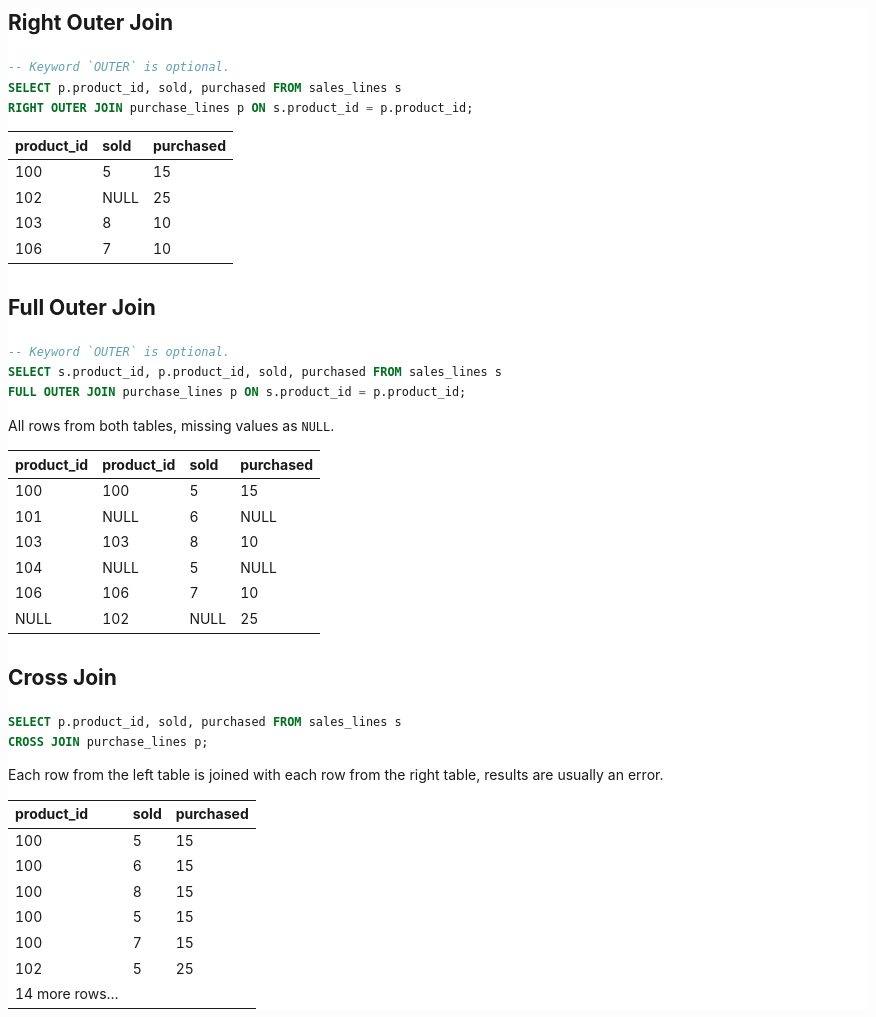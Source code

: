 ## Right Outer Join

```sql
-- Keyword `OUTER` is optional.
SELECT p.product_id, sold, purchased FROM sales_lines s
RIGHT OUTER JOIN purchase_lines p ON s.product_id = p.product_id;
```

| product_id | sold | purchased |
| :--------- | :--- | :-------- |
| 100        | 5    | 15        |
| 102        | NULL | 25        |
| 103        | 8    | 10        |
| 106        | 7    | 10        |

## Full Outer Join

```sql
-- Keyword `OUTER` is optional.
SELECT s.product_id, p.product_id, sold, purchased FROM sales_lines s
FULL OUTER JOIN purchase_lines p ON s.product_id = p.product_id;
```

All rows from both tables, missing values as `NULL`.

| product_id | product_id | sold | purchased |
| :--------- | :--------- | :--- | :-------- |
| 100        | 100        | 5    | 15        |
| 101        | NULL       | 6    | NULL      |
| 103        | 103        | 8    | 10        |
| 104        | NULL       | 5    | NULL      |
| 106        | 106        | 7    | 10        |
| NULL       | 102        | NULL | 25        |

## Cross Join

```sql
SELECT p.product_id, sold, purchased FROM sales_lines s
CROSS JOIN purchase_lines p;
```

Each row from the left table is joined with each row from the right table, results are usually an error.

| product_id    | sold | purchased |
| :------------ | :--- | :-------- |
| 100           | 5    | 15        |
| 100           | 6    | 15        |
| 100           | 8    | 15        |
| 100           | 5    | 15        |
| 100           | 7    | 15        |
| 102           | 5    | 25        |
| 14 more rows… |      |           |
